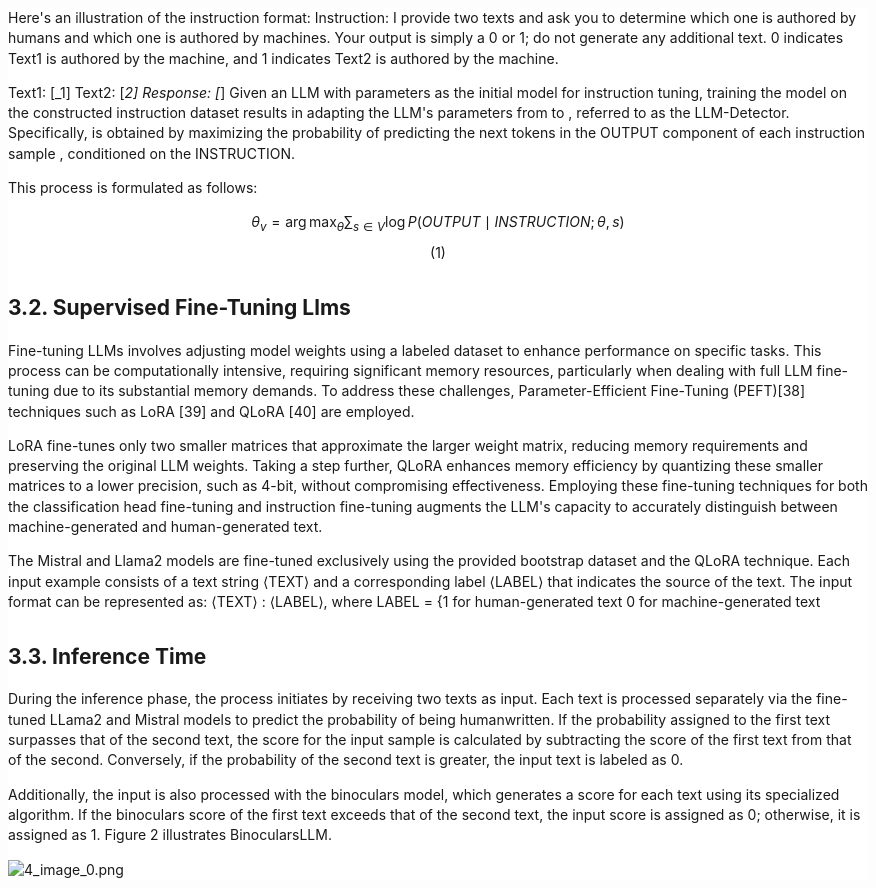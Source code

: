 Here's an illustration of the instruction format:
Instruction: I provide two texts and ask you to determine which one is authored by humans and which one is authored by machines. Your output is simply a 0 or 1; do not generate any additional text. 0 indicates Text1 is authored by the machine, and 1 indicates Text2 is authored by the machine.

Text1: [_1] Text2: [_2]
Response: [_]
Given an LLM with parameters  as the initial model for instruction tuning, training the model on the constructed instruction dataset  results in adapting the LLM's parameters from  to , referred to as the LLM-Detector. Specifically,  is obtained by maximizing the probability of predicting the next tokens in the OUTPUT component of each instruction sample , conditioned on the INSTRUCTION.

This process is formulated as follows:

$$\theta_{v}=\arg\operatorname*{max}_{\theta}\sum_{s\in V}\log P(O U T P U T\mid I N S T R U C T I O N;\theta,s)$$
$$(1)$$

## 3.2. Supervised Fine-Tuning Llms

Fine-tuning LLMs involves adjusting model weights using a labeled dataset to enhance performance on specific tasks. This process can be computationally intensive, requiring significant memory resources, particularly when dealing with full LLM fine-tuning due to its substantial memory demands. To address these challenges, Parameter-Efficient Fine-Tuning (PEFT)[38] techniques such as LoRA [39] and QLoRA [40] are employed.

LoRA fine-tunes only two smaller matrices that approximate the larger weight matrix, reducing memory requirements and preserving the original LLM weights. Taking a step further, QLoRA enhances memory efficiency by quantizing these smaller matrices to a lower precision, such as 4-bit, without compromising effectiveness. Employing these fine-tuning techniques for both the classification head fine-tuning and instruction fine-tuning augments the LLM's capacity to accurately distinguish between machine-generated and human-generated text.

The Mistral and Llama2 models are fine-tuned exclusively using the provided bootstrap dataset and the QLoRA technique. Each input example consists of a text string ⟨TEXT⟩ and a corresponding label
⟨LABEL⟩ that indicates the source of the text. The input format can be represented as:
⟨TEXT⟩ : ⟨LABEL⟩, where LABEL =
{︃1 for human-generated text 0 for machine-generated text

## 3.3. Inference Time

During the inference phase, the process initiates by receiving two texts as input. Each text is processed separately via the fine-tuned LLama2 and Mistral models to predict the probability of being humanwritten. If the probability assigned to the first text surpasses that of the second text, the score for the input sample is calculated by subtracting the score of the first text from that of the second. Conversely, if the probability of the second text is greater, the input text is labeled as 0.

Additionally, the input is also processed with the binoculars model, which generates a score for each text using its specialized algorithm. If the binoculars score of the first text exceeds that of the second text, the input score is assigned as 0; otherwise, it is assigned as 1. Figure 2 illustrates BinocularsLLM.

![4_image_0.png](4_image_0.png) 
